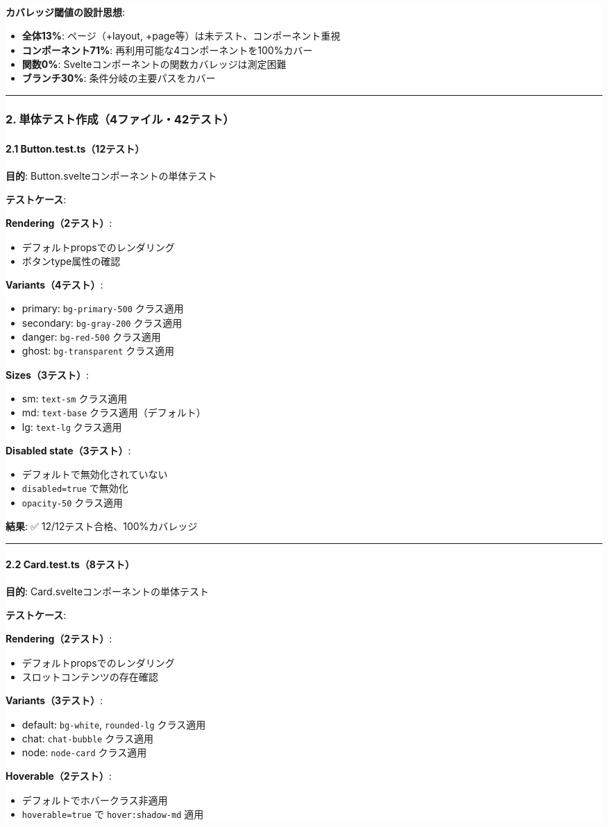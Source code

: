 **カバレッジ閾値の設計思想**:
- **全体13%**: ページ（+layout, +page等）は未テスト、コンポーネント重視
- **コンポーネント71%**: 再利用可能な4コンポーネントを100%カバー
- **関数0%**: Svelteコンポーネントの関数カバレッジは測定困難
- **ブランチ30%**: 条件分岐の主要パスをカバー

---

### 2. 単体テスト作成（4ファイル・42テスト）

#### 2.1 Button.test.ts（12テスト）

**目的**: Button.svelteコンポーネントの単体テスト

**テストケース**:

**Rendering（2テスト）**:
- デフォルトpropsでのレンダリング
- ボタンtype属性の確認

**Variants（4テスト）**:
- primary: `bg-primary-500` クラス適用
- secondary: `bg-gray-200` クラス適用
- danger: `bg-red-500` クラス適用
- ghost: `bg-transparent` クラス適用

**Sizes（3テスト）**:
- sm: `text-sm` クラス適用
- md: `text-base` クラス適用（デフォルト）
- lg: `text-lg` クラス適用

**Disabled state（3テスト）**:
- デフォルトで無効化されていない
- `disabled=true` で無効化
- `opacity-50` クラス適用

**結果**: ✅ 12/12テスト合格、100%カバレッジ

---

#### 2.2 Card.test.ts（8テスト）

**目的**: Card.svelteコンポーネントの単体テスト

**テストケース**:

**Rendering（2テスト）**:
- デフォルトpropsでのレンダリング
- スロットコンテンツの存在確認

**Variants（3テスト）**:
- default: `bg-white`, `rounded-lg` クラス適用
- chat: `chat-bubble` クラス適用
- node: `node-card` クラス適用

**Hoverable（2テスト）**:
- デフォルトでホバークラス非適用
- `hoverable=true` で `hover:shadow-md` 適用
